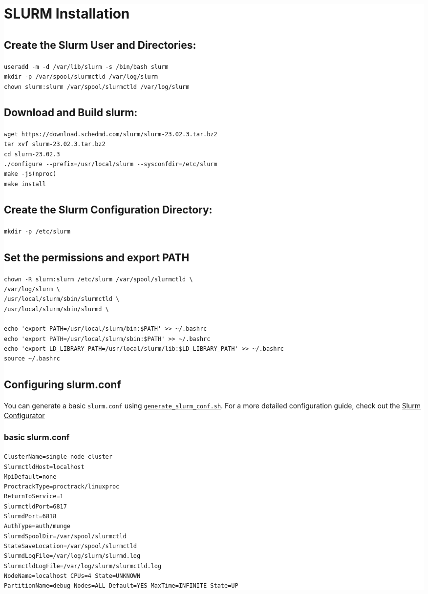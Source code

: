 # SLURM Installation
## Create the Slurm User and Directories:

```
useradd -m -d /var/lib/slurm -s /bin/bash slurm
mkdir -p /var/spool/slurmctld /var/log/slurm
chown slurm:slurm /var/spool/slurmctld /var/log/slurm
```
## Download and Build slurm:
```
wget https://download.schedmd.com/slurm/slurm-23.02.3.tar.bz2
tar xvf slurm-23.02.3.tar.bz2 
cd slurm-23.02.3
./configure --prefix=/usr/local/slurm --sysconfdir=/etc/slurm
make -j$(nproc)
make install
```
## Create the Slurm Configuration Directory:
```
mkdir -p /etc/slurm
```

## Set the permissions and export PATH
```
chown -R slurm:slurm /etc/slurm /var/spool/slurmctld \
/var/log/slurm \
/usr/local/slurm/sbin/slurmctld \
/usr/local/slurm/sbin/slurmd \

echo 'export PATH=/usr/local/slurm/bin:$PATH' >> ~/.bashrc
echo 'export PATH=/usr/local/slurm/sbin:$PATH' >> ~/.bashrc
echo 'export LD_LIBRARY_PATH=/usr/local/slurm/lib:$LD_LIBRARY_PATH' >> ~/.bashrc
source ~/.bashrc
```


## Configuring slurm.conf
You can generate a basic `slurm.conf` using [`generate_slurm_conf.sh`](https://github.com/SeqExplorer/slurm_configuration/blob/main/generate_slurm_conf.sh). For a more detailed configuration guide, check out the [Slurm Configurator](https://slurm.schedmd.com/configurator.html)

### basic slurm.conf
```
ClusterName=single-node-cluster
SlurmctldHost=localhost
MpiDefault=none
ProctrackType=proctrack/linuxproc
ReturnToService=1
SlurmctldPort=6817
SlurmdPort=6818
AuthType=auth/munge
SlurmdSpoolDir=/var/spool/slurmctld
StateSaveLocation=/var/spool/slurmctld
SlurmdLogFile=/var/log/slurm/slurmd.log
SlurmctldLogFile=/var/log/slurm/slurmctld.log
NodeName=localhost CPUs=4 State=UNKNOWN
PartitionName=debug Nodes=ALL Default=YES MaxTime=INFINITE State=UP
```
